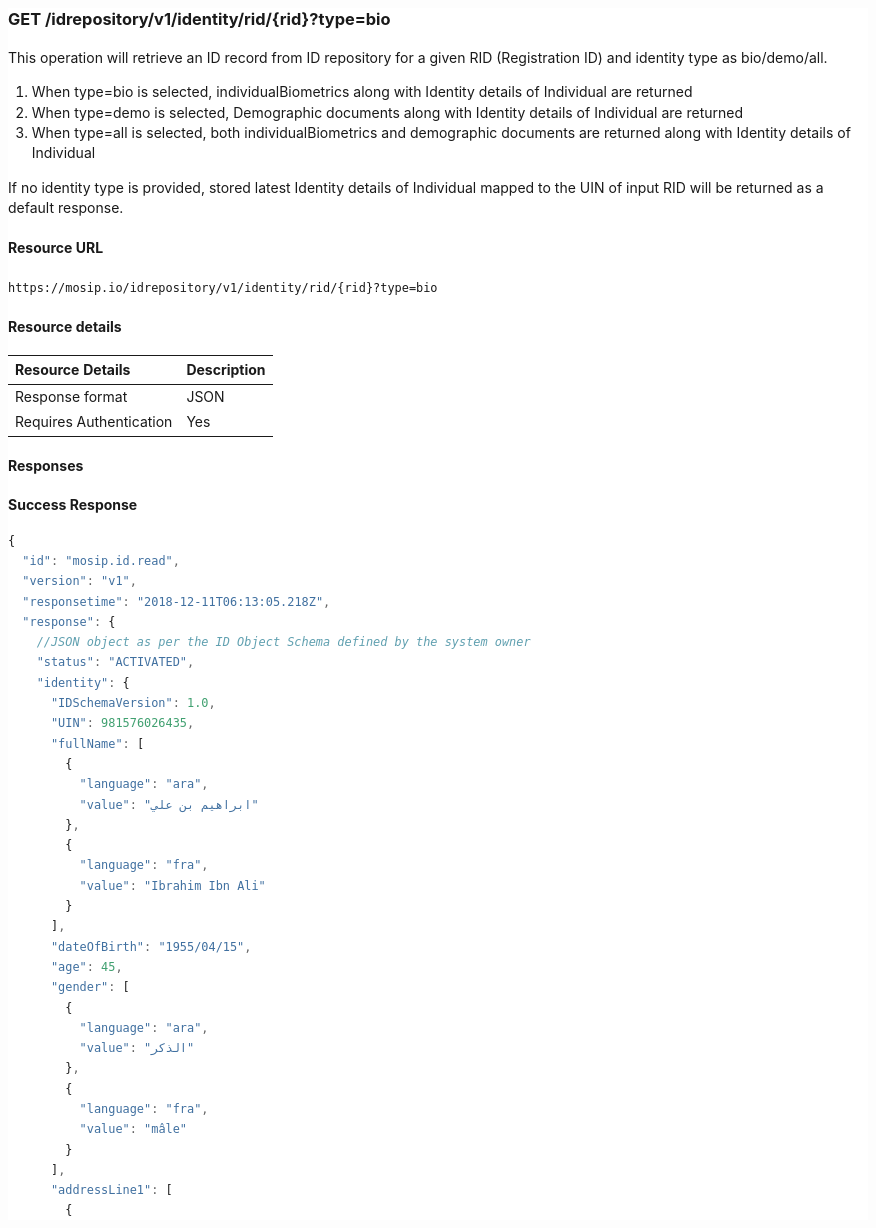 ### GET /idrepository/v1/identity/rid/{rid}?type=bio

This operation will retrieve an ID record from ID repository for a given RID \(Registration ID\) and identity type as bio/demo/all.

1. When type=bio is selected, individualBiometrics along with Identity details of Individual are returned
2. When type=demo is selected, Demographic documents along with Identity details of Individual are returned
3. When type=all is selected, both individualBiometrics and demographic documents are returned along with Identity details of Individual    

If no identity type is provided, stored latest Identity details of Individual mapped to the UIN of input RID will be returned as a default response.

#### Resource URL

`https://mosip.io/idrepository/v1/identity/rid/{rid}?type=bio`

#### Resource details

| Resource Details | Description |
| :--- | :--- |
| Response format | JSON |
| Requires Authentication | Yes |

#### Responses

**Success Response**

```javascript
{
  "id": "mosip.id.read",
  "version": "v1",
  "responsetime": "2018-12-11T06:13:05.218Z",
  "response": {
    //JSON object as per the ID Object Schema defined by the system owner
    "status": "ACTIVATED",
    "identity": {
      "IDSchemaVersion": 1.0,
      "UIN": 981576026435,
      "fullName": [
        {
          "language": "ara",
          "value": "ابراهيم بن علي"
        },
        {
          "language": "fra",
          "value": "Ibrahim Ibn Ali"
        }
      ],
      "dateOfBirth": "1955/04/15",
      "age": 45,
      "gender": [
        {
          "language": "ara",
          "value": "الذكر"
        },
        {
          "language": "fra",
          "value": "mâle"
        }
      ],
      "addressLine1": [
        {
```